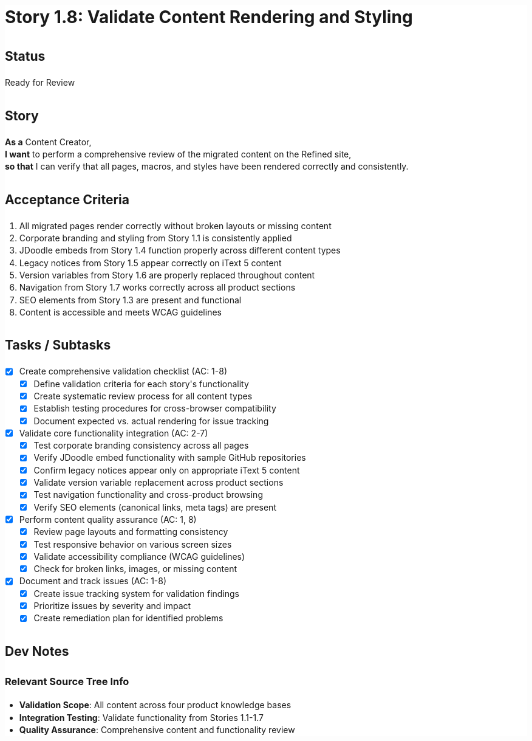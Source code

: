 # Story 1.8: Validate Content Rendering and Styling

## Status
Ready for Review

## Story
**As a** Content Creator,  
**I want** to perform a comprehensive review of the migrated content on the Refined site,  
**so that** I can verify that all pages, macros, and styles have been rendered correctly and consistently.

## Acceptance Criteria
1. All migrated pages render correctly without broken layouts or missing content
2. Corporate branding and styling from Story 1.1 is consistently applied
3. JDoodle embeds from Story 1.4 function properly across different content types
4. Legacy notices from Story 1.5 appear correctly on iText 5 content
5. Version variables from Story 1.6 are properly replaced throughout content
6. Navigation from Story 1.7 works correctly across all product sections
7. SEO elements from Story 1.3 are present and functional
8. Content is accessible and meets WCAG guidelines

## Tasks / Subtasks
- [x] Create comprehensive validation checklist (AC: 1-8)
  - [x] Define validation criteria for each story's functionality
  - [x] Create systematic review process for all content types
  - [x] Establish testing procedures for cross-browser compatibility
  - [x] Document expected vs. actual rendering for issue tracking
- [x] Validate core functionality integration (AC: 2-7)
  - [x] Test corporate branding consistency across all pages
  - [x] Verify JDoodle embed functionality with sample GitHub repositories
  - [x] Confirm legacy notices appear only on appropriate iText 5 content
  - [x] Validate version variable replacement across product sections
  - [x] Test navigation functionality and cross-product browsing
  - [x] Verify SEO elements (canonical links, meta tags) are present
- [x] Perform content quality assurance (AC: 1, 8)
  - [x] Review page layouts and formatting consistency
  - [x] Test responsive behavior on various screen sizes
  - [x] Validate accessibility compliance (WCAG guidelines)
  - [x] Check for broken links, images, or missing content
- [x] Document and track issues (AC: 1-8)
  - [x] Create issue tracking system for validation findings
  - [x] Prioritize issues by severity and impact
  - [x] Create remediation plan for identified problems

## Dev Notes

### Relevant Source Tree Info
- **Validation Scope**: All content across four product knowledge bases
- **Integration Testing**: Validate functionality from Stories 1.1-1.7
- **Quality Assurance**: Comprehensive content and functionality review
